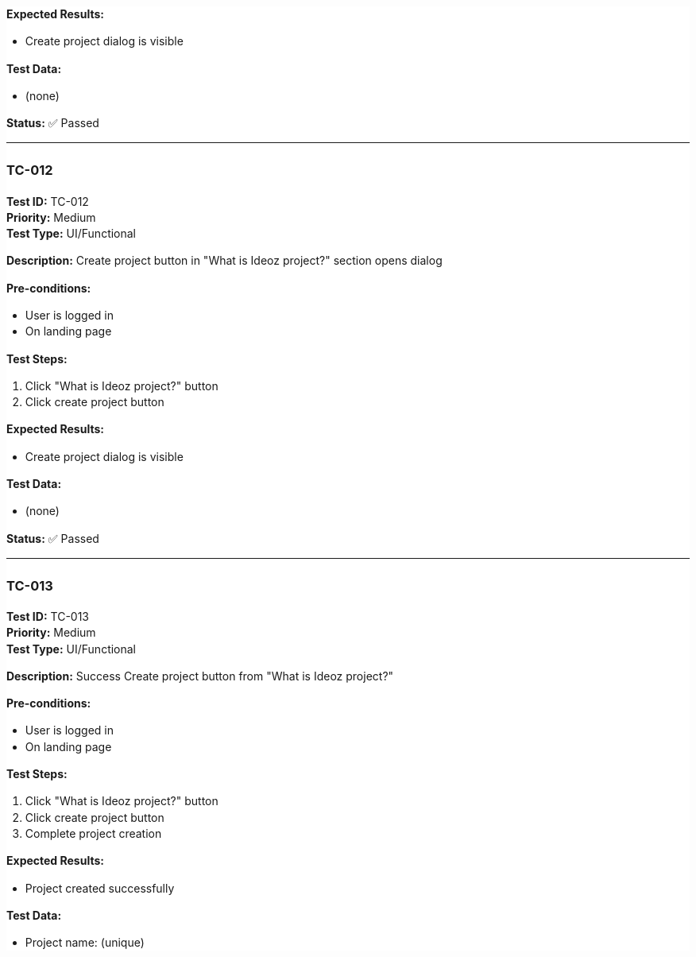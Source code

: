 **Expected Results:**
- Create project dialog is visible

**Test Data:**
- (none)

**Status:** ✅ Passed

---

### TC-012
**Test ID:** TC-012  
**Priority:** Medium  
**Test Type:** UI/Functional  

**Description:** Create project button in "What is Ideoz project?" section opens dialog

**Pre-conditions:**
- User is logged in
- On landing page

**Test Steps:**
1. Click "What is Ideoz project?" button
2. Click create project button

**Expected Results:**
- Create project dialog is visible

**Test Data:**
- (none)

**Status:** ✅ Passed

---

### TC-013
**Test ID:** TC-013  
**Priority:** Medium  
**Test Type:** UI/Functional  

**Description:** Success Create project button from "What is Ideoz project?"

**Pre-conditions:**
- User is logged in
- On landing page

**Test Steps:**
1. Click "What is Ideoz project?" button
2. Click create project button
3. Complete project creation

**Expected Results:**
- Project created successfully

**Test Data:**
- Project name: (unique)
